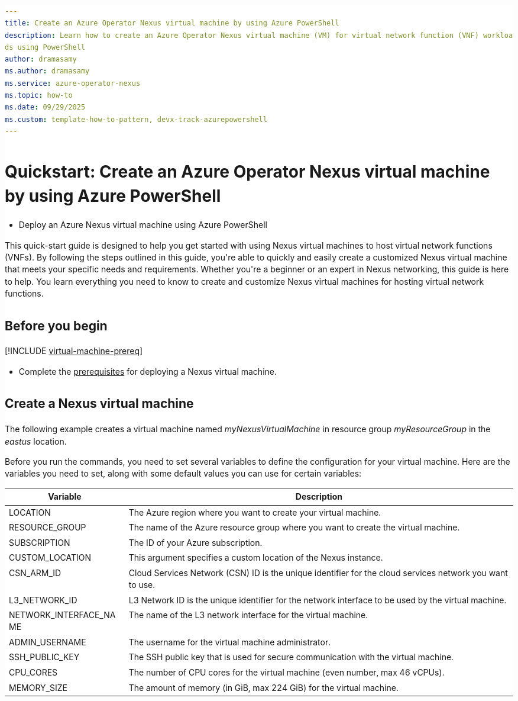 ```yaml
---
title: Create an Azure Operator Nexus virtual machine by using Azure PowerShell
description: Learn how to create an Azure Operator Nexus virtual machine (VM) for virtual network function (VNF) workloads using PowerShell
author: dramasamy
ms.author: dramasamy
ms.service: azure-operator-nexus
ms.topic: how-to
ms.date: 09/29/2025
ms.custom: template-how-to-pattern, devx-track-azurepowershell
---
```


# Quickstart: Create an Azure Operator Nexus virtual machine by using Azure PowerShell

* Deploy an Azure Nexus virtual machine using Azure PowerShell

This quick-start guide is designed to help you get started with using Nexus virtual machines to host virtual network functions (VNFs).
By following the steps outlined in this guide, you're able to quickly and easily create a customized Nexus virtual machine that meets your specific needs and requirements.
Whether you're a beginner or an expert in Nexus networking, this guide is here to help.
You learn everything you need to know to create and customize Nexus virtual machines for hosting virtual network functions.

## Before you begin

[!INCLUDE [virtual-machine-prereq](./includes/virtual-machine/quickstart-prereq-ps.md)]
* Complete the [prerequisites](./quickstarts-tenant-workload-prerequisites.md) for deploying a Nexus virtual machine.

## Create a Nexus virtual machine

The following example creates a virtual machine named *myNexusVirtualMachine* in resource group *myResourceGroup* in the *eastus* location.

Before you run the commands, you need to set several variables to define the configuration for your virtual machine.
Here are the variables you need to set, along with some default values you can use for certain variables:

| Variable               | Description                                                                                             |
|------------------------|---------------------------------------------------------------------------------------------------------|
| LOCATION               | The Azure region where you want to create your virtual machine.                                         |
| RESOURCE_GROUP         | The name of the Azure resource group where you want to create the virtual machine.                      |
| SUBSCRIPTION           | The ID of your Azure subscription.                                                                      |
| CUSTOM_LOCATION        | This argument specifies a custom location of the Nexus instance.                                        |
| CSN_ARM_ID             | Cloud Services Network (CSN) ID is the unique identifier for the cloud services network you want to use.|
| L3_NETWORK_ID          | L3 Network ID is the unique identifier for the network interface to be used by the virtual machine.     |
| NETWORK_INTERFACE_NAME | The name of the L3 network interface for the virtual machine.                                           |
| ADMIN_USERNAME         | The username for the virtual machine administrator.                                                     |
| SSH_PUBLIC_KEY         | The SSH public key that is used for secure communication with the virtual machine.                      |
| CPU_CORES              | The number of CPU cores for the virtual machine (even number, max 46 vCPUs).                            |
| MEMORY_SIZE            | The amount of memory (in GiB, max 224 GiB) for the virtual machine.                                     |